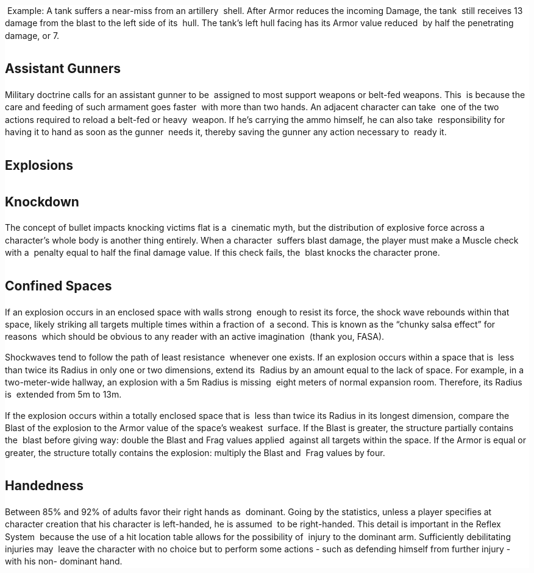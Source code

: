 Example: A tank suffers a near-miss from an artillery  shell.
After Armor reduces the incoming Damage, the tank  still receives 13 damage from the blast to the left side of its  hull.
The tank’s left hull facing has its Armor value reduced  by half the penetrating damage, or 7.

## Assistant Gunners 
Military doctrine calls for an assistant gunner to be  assigned to most support weapons or belt-fed weapons.
This  is because the care and feeding of such armament goes faster  with more than two hands.
An adjacent character can take  one of the two actions required to reload a belt-fed or heavy  weapon.
If he’s carrying the ammo himself, he can also take  responsibility for having it to hand as soon as the gunner  needs it, thereby saving the gunner any action necessary to  ready it.
 
## Explosions

## Knockdown 
The concept of bullet impacts knocking victims flat is a  cinematic myth, but the distribution of explosive force across a  character’s whole body is another thing entirely.
When a character  suffers blast damage, the player must make a Muscle check with a  penalty equal to half the final damage value.
If this check fails, the  blast knocks the character prone.

## Confined Spaces
If an explosion occurs in an enclosed space with walls strong  enough to resist its force, the shock wave rebounds within that space, likely striking all targets multiple times within a fraction of  a second.
This is known as the “chunky salsa effect” for reasons  which should be obvious to any reader with an active imagination  (thank you, FASA).

Shockwaves tend to follow the path of least resistance  whenever one exists.
If an explosion occurs within a space that is  less than twice its Radius in only one or two dimensions, extend its  Radius by an amount equal to the lack of space.
For example, in a  two-meter-wide hallway, an explosion with a 5m Radius is missing   eight meters of normal expansion room.
Therefore, its Radius is  extended from 5m to 13m.

 If the explosion occurs within a totally enclosed space that is  less than twice its Radius in its longest dimension, compare the  Blast of the explosion to the Armor value of the space’s weakest  surface.
If the Blast is greater, the structure partially contains the  blast before giving way: double the Blast and Frag values applied  against all targets within the space.
 If the Armor is equal or greater, the structure totally contains the explosion: multiply the Blast and  Frag values by four.

## Handedness
Between 85% and 92% of adults favor their right hands as  dominant.
Going by the statistics, unless a player specifies at  character creation that his character is left-handed, he is assumed  to be right-handed.
This detail is important in the Reflex System  because the use of a hit location table allows for the possibility of  injury to the dominant arm.
Sufficiently debilitating injuries may  leave the character with no choice but to perform some actions - such as defending himself from further injury - with his non- dominant hand.
